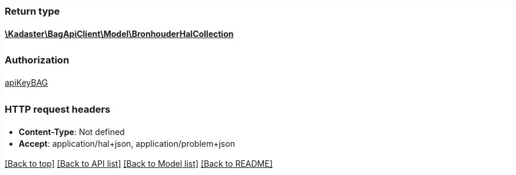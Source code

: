 ### Return type

[**\Kadaster\BagApiClient\Model\BronhouderHalCollection**](../Model/BronhouderHalCollection.md)

### Authorization

[apiKeyBAG](../../README.md#apiKeyBAG)

### HTTP request headers

 - **Content-Type**: Not defined
 - **Accept**: application/hal+json, application/problem+json

[[Back to top]](#) [[Back to API list]](../../README.md#documentation-for-api-endpoints) [[Back to Model list]](../../README.md#documentation-for-models) [[Back to README]](../../README.md)

